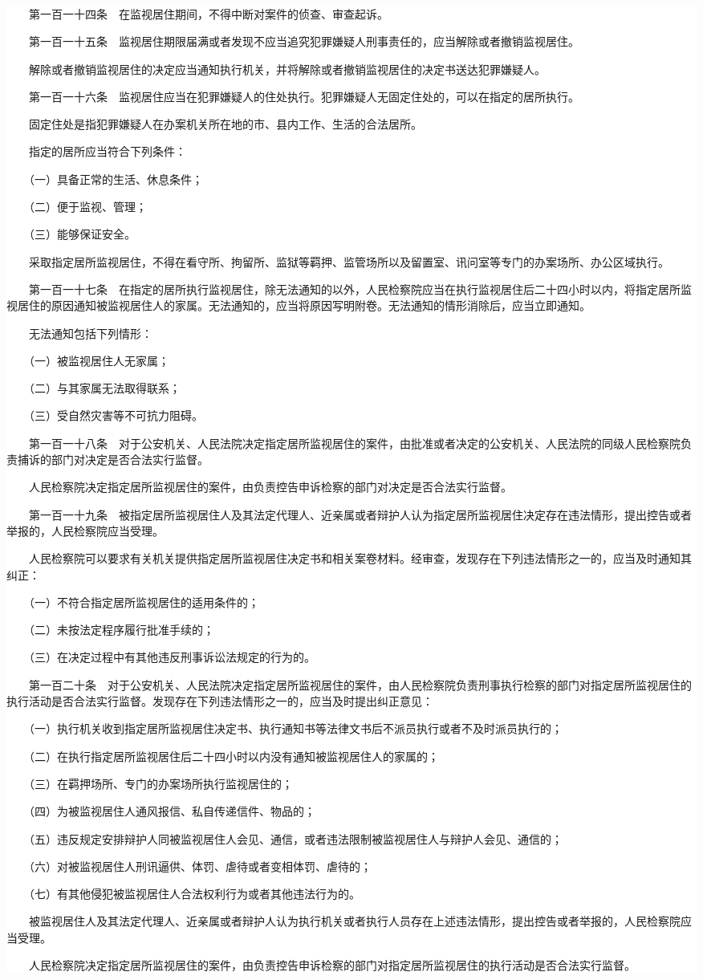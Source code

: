 　　第一百一十四条　在监视居住期间，不得中断对案件的侦查、审查起诉。

　　第一百一十五条　监视居住期限届满或者发现不应当追究犯罪嫌疑人刑事责任的，应当解除或者撤销监视居住。

　　解除或者撤销监视居住的决定应当通知执行机关，并将解除或者撤销监视居住的决定书送达犯罪嫌疑人。

　　第一百一十六条　监视居住应当在犯罪嫌疑人的住处执行。犯罪嫌疑人无固定住处的，可以在指定的居所执行。

　　固定住处是指犯罪嫌疑人在办案机关所在地的市、县内工作、生活的合法居所。

　　指定的居所应当符合下列条件：

　　（一）具备正常的生活、休息条件；

　　（二）便于监视、管理；

　　（三）能够保证安全。

　　采取指定居所监视居住，不得在看守所、拘留所、监狱等羁押、监管场所以及留置室、讯问室等专门的办案场所、办公区域执行。

　　第一百一十七条　在指定的居所执行监视居住，除无法通知的以外，人民检察院应当在执行监视居住后二十四小时以内，将指定居所监视居住的原因通知被监视居住人的家属。无法通知的，应当将原因写明附卷。无法通知的情形消除后，应当立即通知。

　　无法通知包括下列情形：

　　（一）被监视居住人无家属；

　　（二）与其家属无法取得联系；

　　（三）受自然灾害等不可抗力阻碍。

　　第一百一十八条　对于公安机关、人民法院决定指定居所监视居住的案件，由批准或者决定的公安机关、人民法院的同级人民检察院负责捕诉的部门对决定是否合法实行监督。

　　人民检察院决定指定居所监视居住的案件，由负责控告申诉检察的部门对决定是否合法实行监督。

　　第一百一十九条　被指定居所监视居住人及其法定代理人、近亲属或者辩护人认为指定居所监视居住决定存在违法情形，提出控告或者举报的，人民检察院应当受理。

　　人民检察院可以要求有关机关提供指定居所监视居住决定书和相关案卷材料。经审查，发现存在下列违法情形之一的，应当及时通知其纠正：

　　（一）不符合指定居所监视居住的适用条件的；

　　（二）未按法定程序履行批准手续的；

　　（三）在决定过程中有其他违反刑事诉讼法规定的行为的。

　　第一百二十条　对于公安机关、人民法院决定指定居所监视居住的案件，由人民检察院负责刑事执行检察的部门对指定居所监视居住的执行活动是否合法实行监督。发现存在下列违法情形之一的，应当及时提出纠正意见：

　　（一）执行机关收到指定居所监视居住决定书、执行通知书等法律文书后不派员执行或者不及时派员执行的；

　　（二）在执行指定居所监视居住后二十四小时以内没有通知被监视居住人的家属的；

　　（三）在羁押场所、专门的办案场所执行监视居住的；

　　（四）为被监视居住人通风报信、私自传递信件、物品的；

　　（五）违反规定安排辩护人同被监视居住人会见、通信，或者违法限制被监视居住人与辩护人会见、通信的；

　　（六）对被监视居住人刑讯逼供、体罚、虐待或者变相体罚、虐待的；

　　（七）有其他侵犯被监视居住人合法权利行为或者其他违法行为的。

　　被监视居住人及其法定代理人、近亲属或者辩护人认为执行机关或者执行人员存在上述违法情形，提出控告或者举报的，人民检察院应当受理。

　　人民检察院决定指定居所监视居住的案件，由负责控告申诉检察的部门对指定居所监视居住的执行活动是否合法实行监督。
